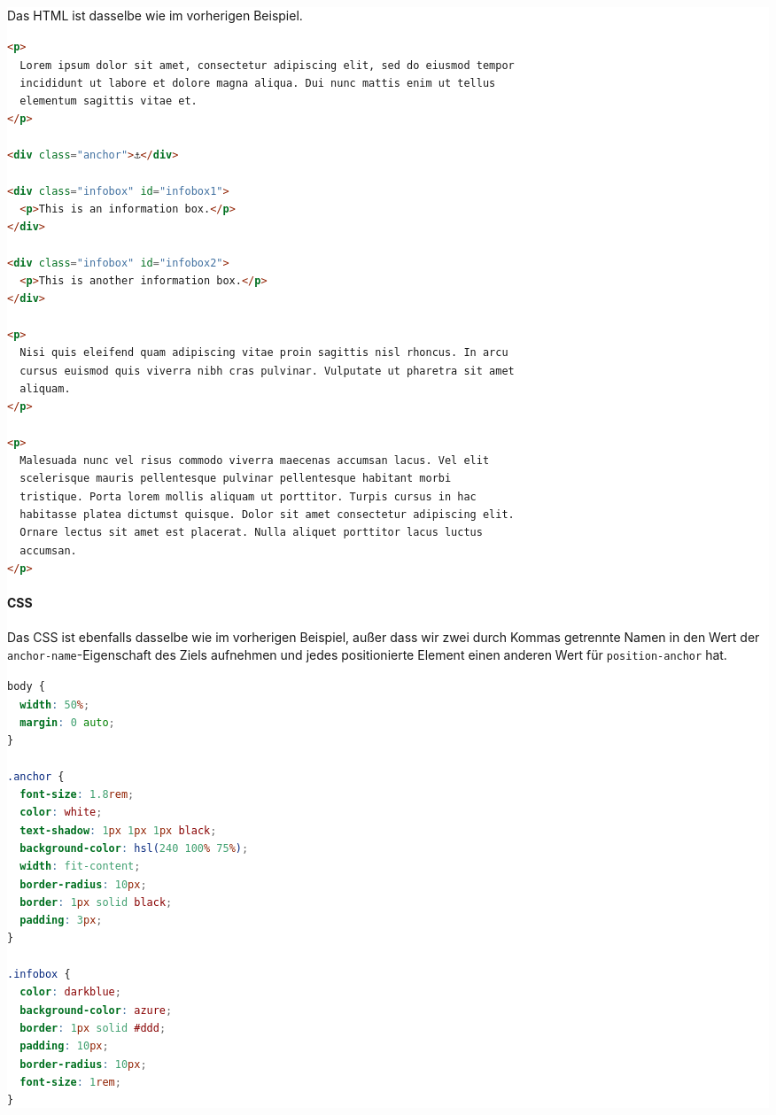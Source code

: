 Das HTML ist dasselbe wie im vorherigen Beispiel.

```html hidden
<p>
  Lorem ipsum dolor sit amet, consectetur adipiscing elit, sed do eiusmod tempor
  incididunt ut labore et dolore magna aliqua. Dui nunc mattis enim ut tellus
  elementum sagittis vitae et.
</p>

<div class="anchor">⚓︎</div>

<div class="infobox" id="infobox1">
  <p>This is an information box.</p>
</div>

<div class="infobox" id="infobox2">
  <p>This is another information box.</p>
</div>

<p>
  Nisi quis eleifend quam adipiscing vitae proin sagittis nisl rhoncus. In arcu
  cursus euismod quis viverra nibh cras pulvinar. Vulputate ut pharetra sit amet
  aliquam.
</p>

<p>
  Malesuada nunc vel risus commodo viverra maecenas accumsan lacus. Vel elit
  scelerisque mauris pellentesque pulvinar pellentesque habitant morbi
  tristique. Porta lorem mollis aliquam ut porttitor. Turpis cursus in hac
  habitasse platea dictumst quisque. Dolor sit amet consectetur adipiscing elit.
  Ornare lectus sit amet est placerat. Nulla aliquet porttitor lacus luctus
  accumsan.
</p>
```

#### CSS

Das CSS ist ebenfalls dasselbe wie im vorherigen Beispiel, außer dass wir zwei durch Kommas getrennte Namen in den Wert der `anchor-name`-Eigenschaft des Ziels aufnehmen und jedes positionierte Element einen anderen Wert für `position-anchor` hat.

```css hidden
body {
  width: 50%;
  margin: 0 auto;
}

.anchor {
  font-size: 1.8rem;
  color: white;
  text-shadow: 1px 1px 1px black;
  background-color: hsl(240 100% 75%);
  width: fit-content;
  border-radius: 10px;
  border: 1px solid black;
  padding: 3px;
}

.infobox {
  color: darkblue;
  background-color: azure;
  border: 1px solid #ddd;
  padding: 10px;
  border-radius: 10px;
  font-size: 1rem;
}
```